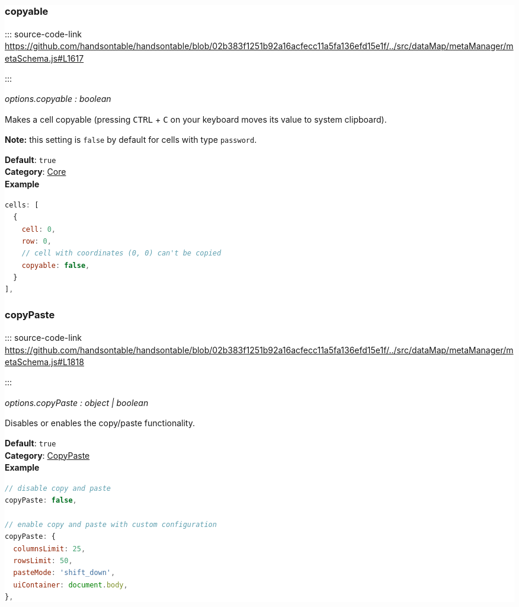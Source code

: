 
### copyable
  
::: source-code-link https://github.com/handsontable/handsontable/blob/02b383f1251b92a16acfecc11a5fa136efd15e1f/../src/dataMap/metaManager/metaSchema.js#L1617

:::

_options.copyable : boolean_

Makes a cell copyable (pressing <kbd>CTRL</kbd> + <kbd>C</kbd> on your keyboard moves its value to system clipboard).

__Note:__ this setting is `false` by default for cells with type `password`.

**Default**: <code>true</code>  
**Category**: [Core](@/api/core.md)  
**Example**  
```js
cells: [
  {
    cell: 0,
    row: 0,
    // cell with coordinates (0, 0) can't be copied
    copyable: false,
  }
],
```


### copyPaste
  
::: source-code-link https://github.com/handsontable/handsontable/blob/02b383f1251b92a16acfecc11a5fa136efd15e1f/../src/dataMap/metaManager/metaSchema.js#L1818

:::

_options.copyPaste : object | boolean_

Disables or enables the copy/paste functionality.

**Default**: <code>true</code>  
**Category**: [CopyPaste](@/api/copyPaste.md)  
**Example**  
```js
// disable copy and paste
copyPaste: false,

// enable copy and paste with custom configuration
copyPaste: {
  columnsLimit: 25,
  rowsLimit: 50,
  pasteMode: 'shift_down',
  uiContainer: document.body,
},
```
